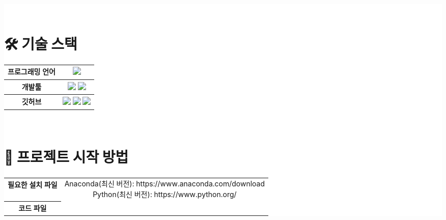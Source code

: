 <br>


# 🛠 기술 스택

<div align="center">
<table style="text-align : center;">
    <tbody>
        <tr>
            <th>프로그래밍 언어</th>
            <th>
            <img src="https://img.shields.io/badge/python-3776AB?style=for-the-badge&logo=python&logoColor=white"> 
            </th>
        </tr>
        <tr>
            <th>개발툴</th>
            <th>
            <img src="https://img.shields.io/badge/anaconda-44A833?style=for-the-badge&logo=anaconda&logoColor=white"> 
            <img src="https://img.shields.io/badge/jupyter-F37626?style=for-the-badge&logo=jupyter&logoColor=white"> 
            </th>
        </tr>
        <tr>
            <th>깃허브</th>
            <th>
            <img src="https://img.shields.io/badge/git-F05032?style=for-the-badge&logo=git&logoColor=white"> 
            <img src="https://img.shields.io/badge/github-181717?style=for-the-badge&logo=github&logoColor=white"> 
            <img src="https://img.shields.io/badge/sourcetree-0052CC?style=for-the-badge&logo=sourcetree&logoColor=white">
            </th>
        </tr>
    </tbody>
</table>
</div>
<br>


# 🏁 프로젝트 시작 방법
<div align="center">
<table style="text-align : center;">
    <tbody>
        <tr>
            <th>필요한 설치 파일</th>
            <td>
                Anaconda(최신 버전): https://www.anaconda.com/download <br>
                Python(최신 버전): https://www.python.org/ 
            </td>
        </tr>
        <tr>
            <th>코드 파일</th>
            <td>
 